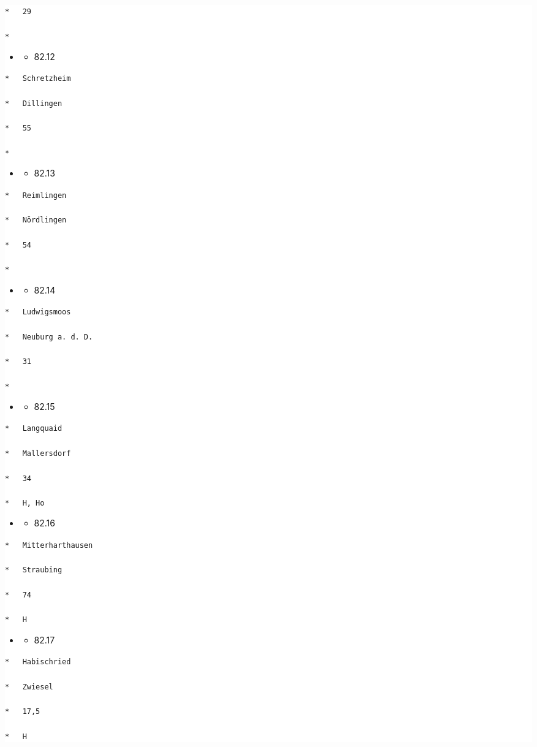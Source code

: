     *   29

    *

*    *   82.12

    *   Schretzheim

    *   Dillingen

    *   55

    *

*    *   82.13

    *   Reimlingen

    *   Nördlingen

    *   54

    *

*    *   82.14

    *   Ludwigsmoos

    *   Neuburg a. d. D.

    *   31

    *

*    *   82.15

    *   Langquaid

    *   Mallersdorf

    *   34

    *   H, Ho


*    *   82.16

    *   Mitterharthausen

    *   Straubing

    *   74

    *   H


*    *   82.17

    *   Habischried

    *   Zwiesel

    *   17,5

    *   H
